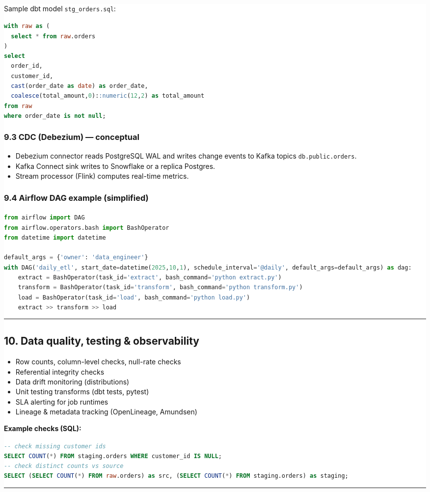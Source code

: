 Sample dbt model `stg_orders.sql`:

```sql
with raw as (
  select * from raw.orders
)
select
  order_id,
  customer_id,
  cast(order_date as date) as order_date,
  coalesce(total_amount,0)::numeric(12,2) as total_amount
from raw
where order_date is not null;
```

### 9.3 CDC (Debezium) — conceptual

- Debezium connector reads PostgreSQL WAL and writes change events to Kafka topics `db.public.orders`.
- Kafka Connect sink writes to Snowflake or a replica Postgres.
- Stream processor (Flink) computes real-time metrics.

### 9.4 Airflow DAG example (simplified)

```python
from airflow import DAG
from airflow.operators.bash import BashOperator
from datetime import datetime

default_args = {'owner': 'data_engineer'}
with DAG('daily_etl', start_date=datetime(2025,10,1), schedule_interval='@daily', default_args=default_args) as dag:
    extract = BashOperator(task_id='extract', bash_command='python extract.py')
    transform = BashOperator(task_id='transform', bash_command='python transform.py')
    load = BashOperator(task_id='load', bash_command='python load.py')
    extract >> transform >> load
```

---

## 10. Data quality, testing & observability

- Row counts, column-level checks, null-rate checks
- Referential integrity checks
- Data drift monitoring (distributions)
- Unit testing transforms (dbt tests, pytest)
- SLA alerting for job runtimes
- Lineage & metadata tracking (OpenLineage, Amundsen)

**Example checks (SQL):**

```sql
-- check missing customer ids
SELECT COUNT(*) FROM staging.orders WHERE customer_id IS NULL;
-- check distinct counts vs source
SELECT (SELECT COUNT(*) FROM raw.orders) as src, (SELECT COUNT(*) FROM staging.orders) as staging;
```

---